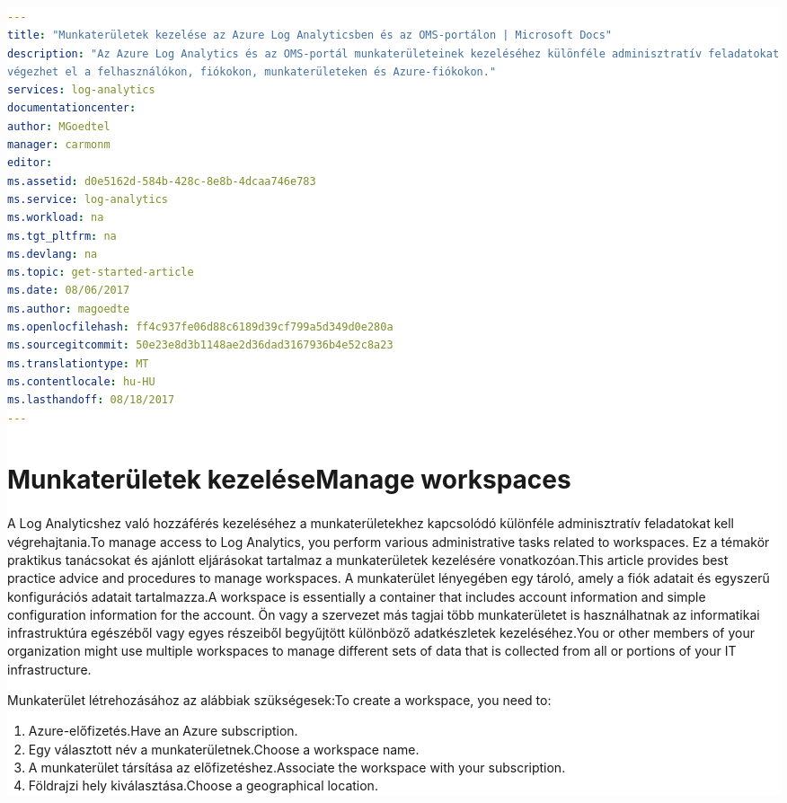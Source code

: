 ```yaml
---
title: "Munkaterületek kezelése az Azure Log Analyticsben és az OMS-portálon | Microsoft Docs"
description: "Az Azure Log Analytics és az OMS-portál munkaterületeinek kezeléséhez különféle adminisztratív feladatokat végezhet el a felhasználókon, fiókokon, munkaterületeken és Azure-fiókokon."
services: log-analytics
documentationcenter: 
author: MGoedtel
manager: carmonm
editor: 
ms.assetid: d0e5162d-584b-428c-8e8b-4dcaa746e783
ms.service: log-analytics
ms.workload: na
ms.tgt_pltfrm: na
ms.devlang: na
ms.topic: get-started-article
ms.date: 08/06/2017
ms.author: magoedte
ms.openlocfilehash: ff4c937fe06d88c6189d39cf799a5d349d0e280a
ms.sourcegitcommit: 50e23e8d3b1148ae2d36dad3167936b4e52c8a23
ms.translationtype: MT
ms.contentlocale: hu-HU
ms.lasthandoff: 08/18/2017
---
```

# <a name="manage-workspaces"></a><span data-ttu-id="78d3b-103">Munkaterületek kezelése</span><span class="sxs-lookup"><span data-stu-id="78d3b-103">Manage workspaces</span></span>

<span data-ttu-id="78d3b-104">A Log Analyticshez való hozzáférés kezeléséhez a munkaterületekhez kapcsolódó különféle adminisztratív feladatokat kell végrehajtania.</span><span class="sxs-lookup"><span data-stu-id="78d3b-104">To manage access to Log Analytics, you perform various administrative tasks related to workspaces.</span></span> <span data-ttu-id="78d3b-105">Ez a témakör praktikus tanácsokat és ajánlott eljárásokat tartalmaz a munkaterületek kezelésére vonatkozóan.</span><span class="sxs-lookup"><span data-stu-id="78d3b-105">This article provides best practice advice and procedures to manage workspaces.</span></span> <span data-ttu-id="78d3b-106">A munkaterület lényegében egy tároló, amely a fiók adatait és egyszerű konfigurációs adatait tartalmazza.</span><span class="sxs-lookup"><span data-stu-id="78d3b-106">A workspace is essentially a container that includes account information and simple configuration information for the account.</span></span> <span data-ttu-id="78d3b-107">Ön vagy a szervezet más tagjai több munkaterületet is használhatnak az informatikai infrastruktúra egészéből vagy egyes részeiből begyűjtött különböző adatkészletek kezeléséhez.</span><span class="sxs-lookup"><span data-stu-id="78d3b-107">You or other members of your organization might use multiple workspaces to manage different sets of data that is collected from all or portions of your IT infrastructure.</span></span>

<span data-ttu-id="78d3b-108">Munkaterület létrehozásához az alábbiak szükségesek:</span><span class="sxs-lookup"><span data-stu-id="78d3b-108">To create a workspace, you need to:</span></span>

1. <span data-ttu-id="78d3b-109">Azure-előfizetés.</span><span class="sxs-lookup"><span data-stu-id="78d3b-109">Have an Azure subscription.</span></span>
2. <span data-ttu-id="78d3b-110">Egy választott név a munkaterületnek.</span><span class="sxs-lookup"><span data-stu-id="78d3b-110">Choose a workspace name.</span></span>
3. <span data-ttu-id="78d3b-111">A munkaterület társítása az előfizetéshez.</span><span class="sxs-lookup"><span data-stu-id="78d3b-111">Associate the workspace with your subscription.</span></span>
4. <span data-ttu-id="78d3b-112">Földrajzi hely kiválasztása.</span><span class="sxs-lookup"><span data-stu-id="78d3b-112">Choose a geographical location.</span></span>
